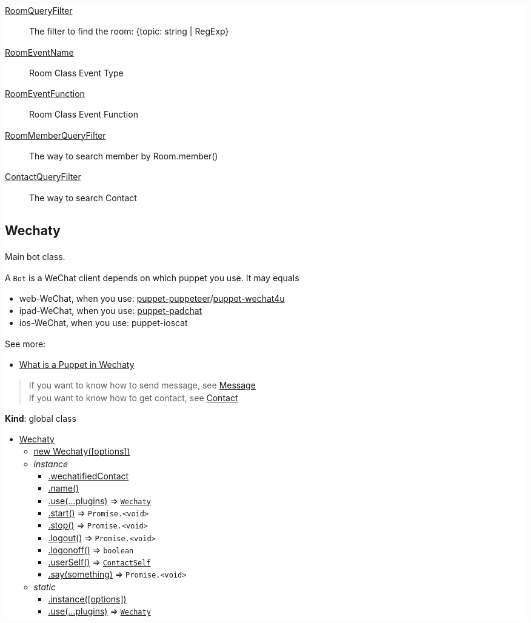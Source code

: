 <dt><a href="#RoomQueryFilter">RoomQueryFilter</a></dt>
<dd><p>The filter to find the room:  {topic: string | RegExp}</p>
</dd>
<dt><a href="#RoomEventName">RoomEventName</a></dt>
<dd><p>Room Class Event Type</p>
</dd>
<dt><a href="#RoomEventFunction">RoomEventFunction</a></dt>
<dd><p>Room Class Event Function</p>
</dd>
<dt><a href="#RoomMemberQueryFilter">RoomMemberQueryFilter</a></dt>
<dd><p>The way to search member by Room.member()</p>
</dd>
<dt><a href="#ContactQueryFilter">ContactQueryFilter</a></dt>
<dd><p>The way to search Contact</p>
</dd>
</dl>

<a name="Wechaty"></a>

## Wechaty
Main bot class.

A `Bot` is a WeChat client depends on which puppet you use.
It may equals
- web-WeChat, when you use: [puppet-puppeteer](https://github.com/wechaty/wechaty-puppet-puppeteer)/[puppet-wechat4u](https://github.com/wechaty/wechaty-puppet-wechat4u)
- ipad-WeChat, when you use: [puppet-padchat](https://github.com/wechaty/wechaty-puppet-padchat)
- ios-WeChat, when you use: puppet-ioscat

See more:
- [What is a Puppet in Wechaty](https://github.com/wechaty/getting-started/wiki/FAQ#31-what-is-a-puppet-in-wechaty)

> If you want to know how to send message, see [Message](#Message) <br>
> If you want to know how to get contact, see [Contact](#Contact)

**Kind**: global class  

* [Wechaty](#Wechaty)
    * [new Wechaty([options])](#new_Wechaty_new)
    * _instance_
        * [.wechatifiedContact](#Wechaty+wechatifiedContact)
        * [.name()](#Wechaty+name)
        * [.use(...plugins)](#Wechaty+use) ⇒ [<code>Wechaty</code>](#Wechaty)
        * [.start()](#Wechaty+start) ⇒ <code>Promise.&lt;void&gt;</code>
        * [.stop()](#Wechaty+stop) ⇒ <code>Promise.&lt;void&gt;</code>
        * [.logout()](#Wechaty+logout) ⇒ <code>Promise.&lt;void&gt;</code>
        * [.logonoff()](#Wechaty+logonoff) ⇒ <code>boolean</code>
        * [.userSelf()](#Wechaty+userSelf) ⇒ [<code>ContactSelf</code>](#ContactSelf)
        * [.say(something)](#Wechaty+say) ⇒ <code>Promise.&lt;void&gt;</code>
    * _static_
        * [.instance([options])](#Wechaty.instance)
        * [.use(...plugins)](#Wechaty.use) ⇒ [<code>Wechaty</code>](#Wechaty)
